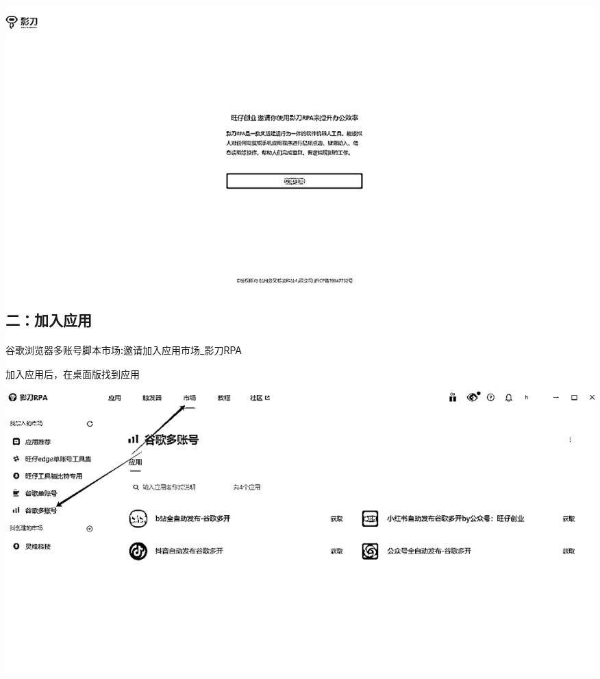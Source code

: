 ![](img/6fae5f3b394443f2d018d4020a4be584.png)

## 二：加入应用

谷歌浏览器多账号脚本市场:邀请加入应用市场_影刀RPA

加入应用后，在桌面版找到应用

![](img/241afeadb44ffaa6bb784a22a50687f7.png)
